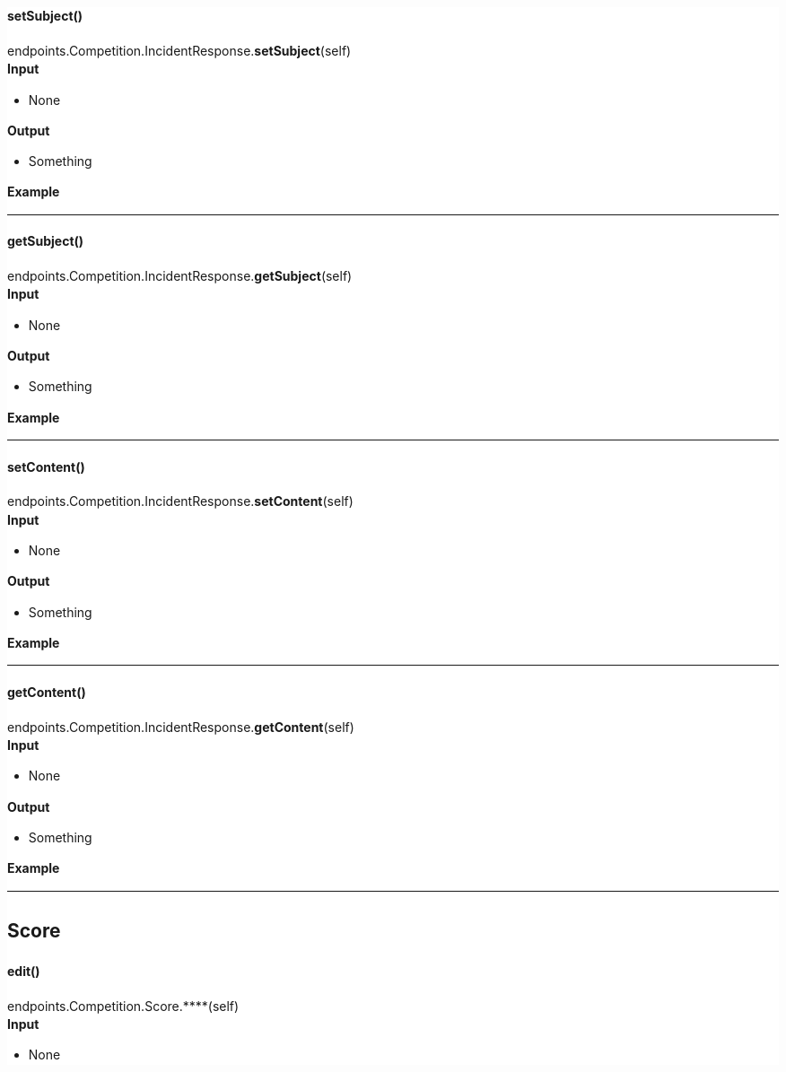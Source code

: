 #### setSubject()
endpoints.Competition.IncidentResponse.**setSubject**(self)
<br>**Input**
* None

**Output**
* Something

**Example**
```python
```
* * *

#### getSubject()
endpoints.Competition.IncidentResponse.**getSubject**(self)
<br>**Input**
* None

**Output**
* Something

**Example**
```python
```
* * *

#### setContent()
endpoints.Competition.IncidentResponse.**setContent**(self)
<br>**Input**
* None

**Output**
* Something

**Example**
```python
```
* * *

#### getContent()
endpoints.Competition.IncidentResponse.**getContent**(self)
<br>**Input**
* None

**Output**
* Something

**Example**
```python
```
* * *


## Score
#### edit()
endpoints.Competition.Score.****(self)
<br>**Input**
* None
